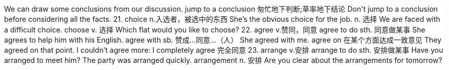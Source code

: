 We can draw some conclusions from our discussion. 
jump to a conclusion  匆忙地下判断;草率地下结论
Don't jump to a conclusion before considering all the facts.
21. choice      n.入选者，被选中的东西 
She’s the obvious choice for the job. 
  n. 选择
We are faced with a difficult choice. 
choose  v. 选择 
Which flat would you like to choose? 
22. agree  v.赞同，同意
agree to do sth. 同意做某事
She agrees to help him with his English. 
agree with sb. 赞成…同意…（人）
She agreed with me. 
agree on 在某个方面达成一致意见
They agreed on that point. 
I couldn’t agree more: I completely agree 完全同意
23.  arrange  v.安排
arrange to do sth.   安排做某事
Have you arranged to meet him? 
The party was arranged quickly. 
arrangement    n.  安排
Are you clear about the arrangements for tomorrow? 